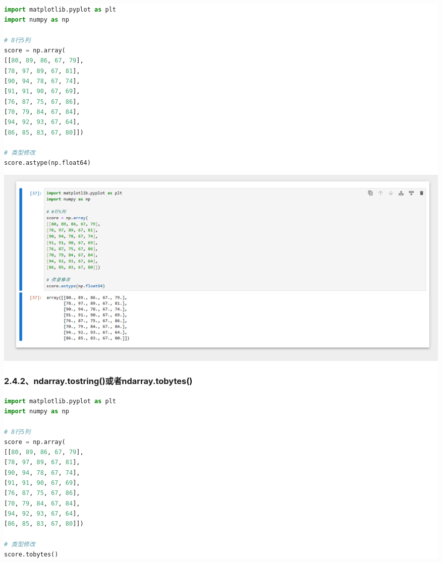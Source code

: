 ```python
import matplotlib.pyplot as plt
import numpy as np

# 8行5列
score = np.array(
[[80, 89, 86, 67, 79],
[78, 97, 89, 67, 81],
[90, 94, 78, 67, 74],
[91, 91, 90, 67, 69],
[76, 87, 75, 67, 86],
[70, 79, 84, 67, 84],
[94, 92, 93, 67, 64],
[86, 85, 83, 67, 80]])

# 类型修改
score.astype(np.float64)
```

![](黑马Numpy(一).assets/17.png)

### 2.4.2、ndarray.tostring()或者ndarray.tobytes()

```python
import matplotlib.pyplot as plt
import numpy as np

# 8行5列
score = np.array(
[[80, 89, 86, 67, 79],
[78, 97, 89, 67, 81],
[90, 94, 78, 67, 74],
[91, 91, 90, 67, 69],
[76, 87, 75, 67, 86],
[70, 79, 84, 67, 84],
[94, 92, 93, 67, 64],
[86, 85, 83, 67, 80]])

# 类型修改
score.tobytes()
```
